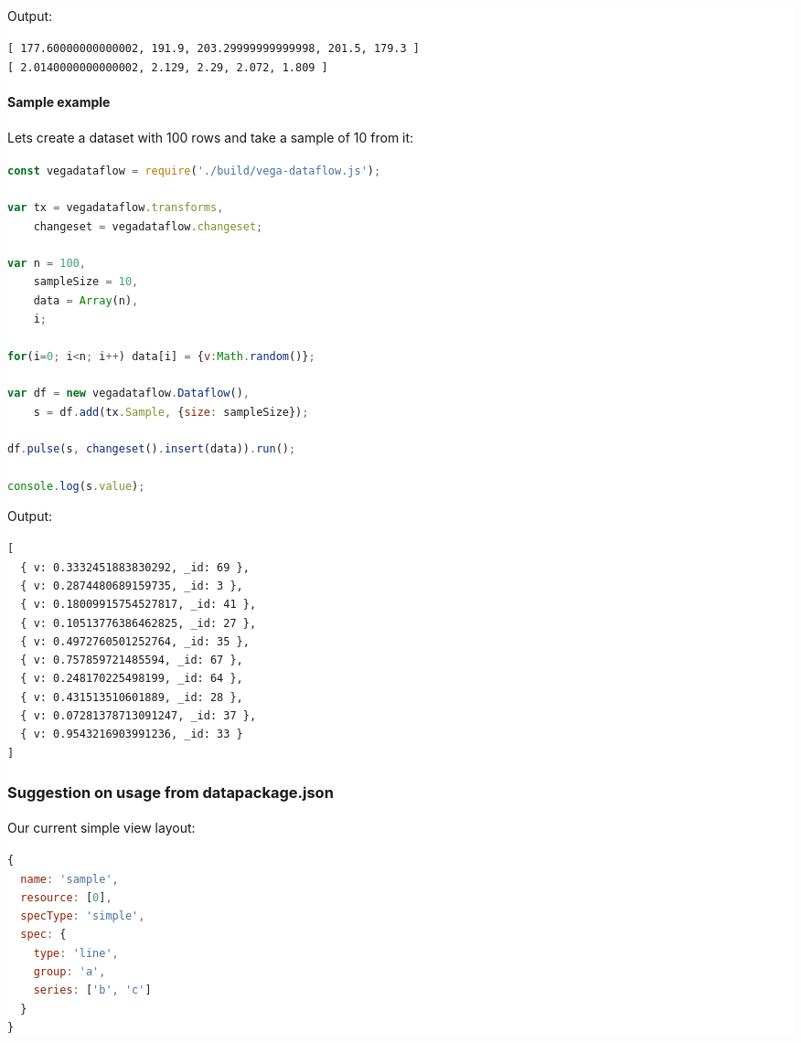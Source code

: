 Output:
```
[ 177.60000000000002, 191.9, 203.29999999999998, 201.5, 179.3 ]
[ 2.0140000000000002, 2.129, 2.29, 2.072, 1.809 ]
```

#### Sample example

Lets create a dataset with 100 rows and take a sample of 10 from it:

```javascript
const vegadataflow = require('./build/vega-dataflow.js');

var tx = vegadataflow.transforms,
    changeset = vegadataflow.changeset;

var n = 100,
    sampleSize = 10,
    data = Array(n),
    i;

for(i=0; i<n; i++) data[i] = {v:Math.random()};

var df = new vegadataflow.Dataflow(),
    s = df.add(tx.Sample, {size: sampleSize});

df.pulse(s, changeset().insert(data)).run();

console.log(s.value);
```

Output:
```
[ 
  { v: 0.3332451883830292, _id: 69 },
  { v: 0.2874480689159735, _id: 3 },
  { v: 0.18009915754527817, _id: 41 },
  { v: 0.10513776386462825, _id: 27 },
  { v: 0.4972760501252764, _id: 35 },
  { v: 0.757859721485594, _id: 67 },
  { v: 0.248170225498199, _id: 64 },
  { v: 0.431513510601889, _id: 28 },
  { v: 0.07281378713091247, _id: 37 },
  { v: 0.9543216903991236, _id: 33 } 
]
```

### Suggestion on usage from datapackage.json

Our current simple view layout:

```javascript
{
  name: 'sample',
  resource: [0],
  specType: 'simple',
  spec: {
    type: 'line',
    group: 'a',
    series: ['b', 'c']
  }
}
```


[Vega]: http://vega.github.io/